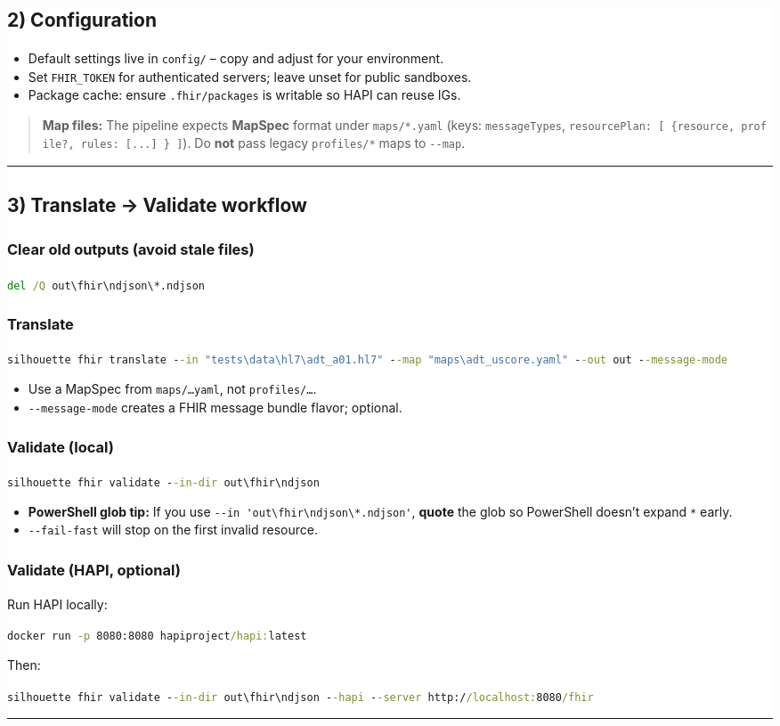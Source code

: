
## 2) Configuration

* Default settings live in `config/` – copy and adjust for your environment.
* Set `FHIR_TOKEN` for authenticated servers; leave unset for public sandboxes.
* Package cache: ensure `.fhir/packages` is writable so HAPI can reuse IGs.

> **Map files:** The pipeline expects **MapSpec** format under `maps/*.yaml`
> (keys: `messageTypes`, `resourcePlan: [ {resource, profile?, rules: [...] } ]`).
> Do **not** pass legacy `profiles/*` maps to `--map`.

---

## 3) Translate → Validate workflow

### Clear old outputs (avoid stale files)

```bat
del /Q out\fhir\ndjson\*.ndjson
```

### Translate

```bat
silhouette fhir translate --in "tests\data\hl7\adt_a01.hl7" --map "maps\adt_uscore.yaml" --out out --message-mode
```

* Use a MapSpec from `maps/…yaml`, not `profiles/…`.
* `--message-mode` creates a FHIR message bundle flavor; optional.

### Validate (local)

```bat
silhouette fhir validate --in-dir out\fhir\ndjson
```

* **PowerShell glob tip:** If you use `--in 'out\fhir\ndjson\*.ndjson'`, **quote** the glob so PowerShell doesn’t expand `*` early.
* `--fail-fast` will stop on the first invalid resource.

### Validate (HAPI, optional)

Run HAPI locally:

```bat
docker run -p 8080:8080 hapiproject/hapi:latest
```

Then:

```bat
silhouette fhir validate --in-dir out\fhir\ndjson --hapi --server http://localhost:8080/fhir
```

---
